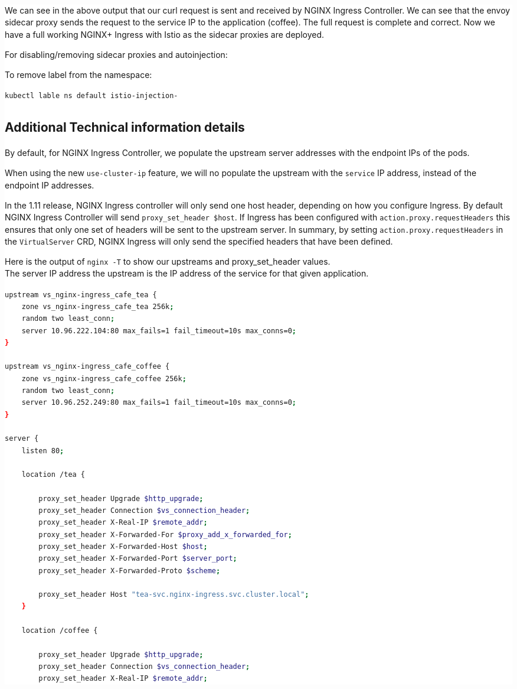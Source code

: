 We can see in the above output that our curl request is sent and received by NGINX Ingress Controller. We can see that the envoy sidecar proxy sends the request to the service IP to the application (coffee). The full request is complete and correct. Now we have a full working NGINX+ Ingress with Istio as the sidecar proxies are deployed.


For disabling/removing sidecar proxies and autoinjection:
 

To remove label from the namespace:

```bash
kubectl lable ns default istio-injection-
```

## Additional Technical information details

By default, for NGINX Ingress Controller, we populate the upstream server addresses with the endpoint IPs of the pods.   

When using the new `use-cluster-ip` feature, we will no populate the upstream with the `service` IP address, instead of the endpoint IP addresses.   

In the 1.11 release, NGINX Ingress controller will only send one host header, depending on how you configure Ingress. By default NGINX Ingress Controller will send `proxy_set_header $host`. If Ingress has been configured with `action.proxy.requestHeaders` this ensures that only one set of headers will be sent to the upstream server. In summary, by setting `action.proxy.requestHeaders` in the `VirtualServer` CRD, NGINX Ingress will only send the specified headers that have been defined.    



Here is the output of `nginx -T` to show our upstreams and proxy_set_header values.    
The server IP address the upstream is the IP address of the service for that given application.   


```bash
upstream vs_nginx-ingress_cafe_tea {
    zone vs_nginx-ingress_cafe_tea 256k;
    random two least_conn;
    server 10.96.222.104:80 max_fails=1 fail_timeout=10s max_conns=0;
}

upstream vs_nginx-ingress_cafe_coffee {
    zone vs_nginx-ingress_cafe_coffee 256k;
    random two least_conn;
    server 10.96.252.249:80 max_fails=1 fail_timeout=10s max_conns=0;
}

server {
    listen 80;
        
    location /tea {

        proxy_set_header Upgrade $http_upgrade;
        proxy_set_header Connection $vs_connection_header;
        proxy_set_header X-Real-IP $remote_addr;
        proxy_set_header X-Forwarded-For $proxy_add_x_forwarded_for;
        proxy_set_header X-Forwarded-Host $host;
        proxy_set_header X-Forwarded-Port $server_port;
        proxy_set_header X-Forwarded-Proto $scheme;
            
        proxy_set_header Host "tea-svc.nginx-ingress.svc.cluster.local";
    }
    
    location /coffee {
 
        proxy_set_header Upgrade $http_upgrade;
        proxy_set_header Connection $vs_connection_header;
        proxy_set_header X-Real-IP $remote_addr;
```